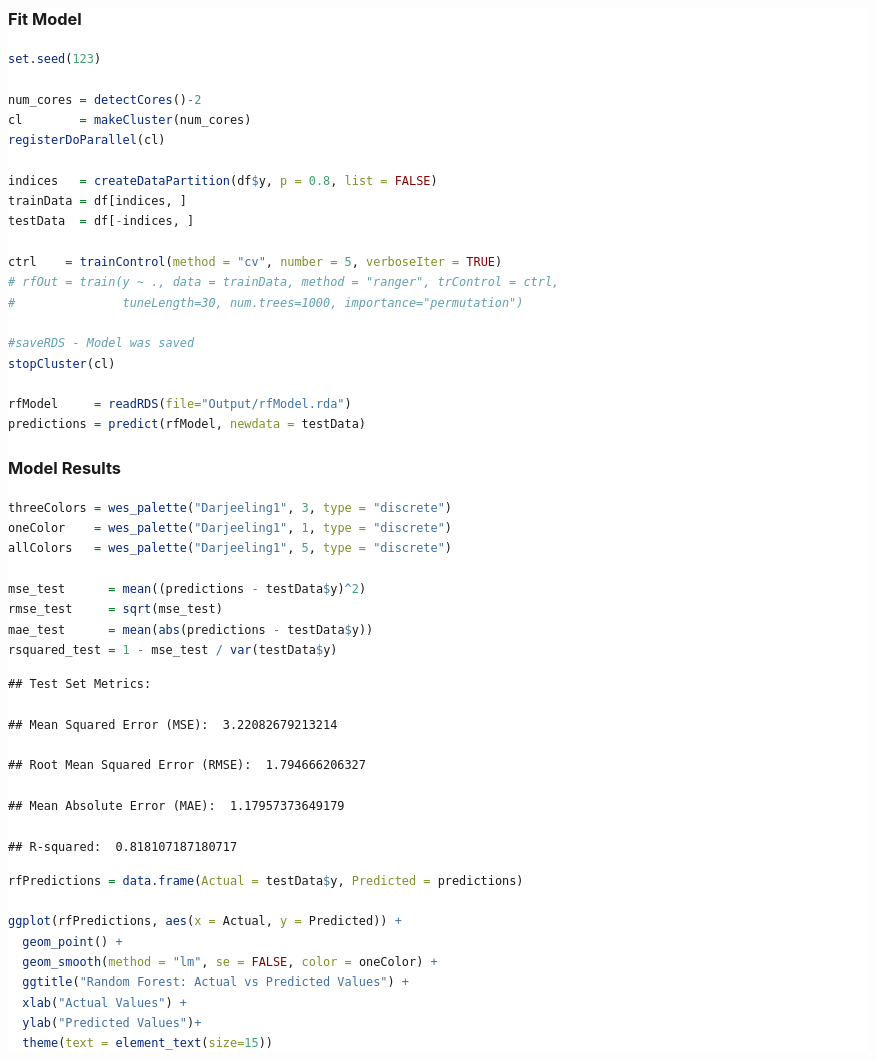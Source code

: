 ### Fit Model

``` r
set.seed(123) 

num_cores = detectCores()-2
cl        = makeCluster(num_cores)
registerDoParallel(cl)

indices   = createDataPartition(df$y, p = 0.8, list = FALSE)
trainData = df[indices, ]
testData  = df[-indices, ]

ctrl    = trainControl(method = "cv", number = 5, verboseIter = TRUE) 
# rfOut = train(y ~ ., data = trainData, method = "ranger", trControl = ctrl,
#               tuneLength=30, num.trees=1000, importance="permutation")

#saveRDS - Model was saved
stopCluster(cl)

rfModel     = readRDS(file="Output/rfModel.rda")
predictions = predict(rfModel, newdata = testData)
```

### Model Results

``` r
threeColors = wes_palette("Darjeeling1", 3, type = "discrete")
oneColor    = wes_palette("Darjeeling1", 1, type = "discrete")
allColors   = wes_palette("Darjeeling1", 5, type = "discrete")

mse_test      = mean((predictions - testData$y)^2)
rmse_test     = sqrt(mse_test)
mae_test      = mean(abs(predictions - testData$y))
rsquared_test = 1 - mse_test / var(testData$y)
```

    ## Test Set Metrics:

    ## Mean Squared Error (MSE):  3.22082679213214

    ## Root Mean Squared Error (RMSE):  1.794666206327

    ## Mean Absolute Error (MAE):  1.17957373649179

    ## R-squared:  0.818107187180717

``` r
rfPredictions = data.frame(Actual = testData$y, Predicted = predictions)

ggplot(rfPredictions, aes(x = Actual, y = Predicted)) +
  geom_point() +
  geom_smooth(method = "lm", se = FALSE, color = oneColor) +
  ggtitle("Random Forest: Actual vs Predicted Values") +
  xlab("Actual Values") +
  ylab("Predicted Values")+
  theme(text = element_text(size=15))
```
